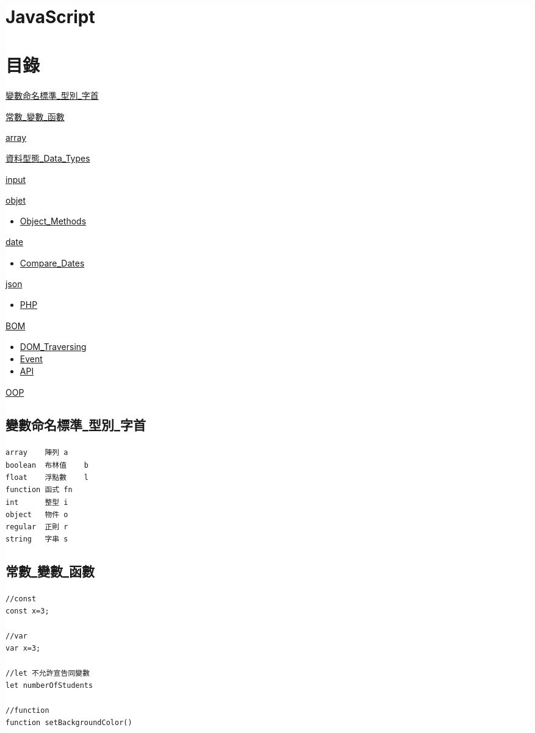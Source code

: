 # JavaScript

# 目錄
[變數命名標準_型別_字首](#變數命名標準_型別_字首)

[常數_變數_函數](#常數_變數_函數)

[array](#array)

[資料型態_Data_Types](#資料型態_Data_Types)

[input](#input)

[objet](#objet)
* [Object_Methods](#Object_Methods)
  
[date](#date)
* [Compare_Dates](#Compare_Dates)

[json](#json)
* [PHP](#PHP)

[BOM](#BOM)
* [DOM_Traversing](#DOM_Traversing)
* [Event](#Event)
* [API](#API)

[OOP](#OOP_Object_oriented_programming)

## 變數命名標準_型別_字首
~~~
array 	 陣列	a
boolean  布林值	b
float  	 浮點數	l
function 函式	fn
int 	 整型	i
object   物件	o
regular  正則	r
string   字串	s
~~~

## 常數_變數_函數
~~~
//const
const x=3;

//var
var x=3;

//let 不允許宣告同變數
let numberOfStudents

//function
function setBackgroundColor()
~~~
